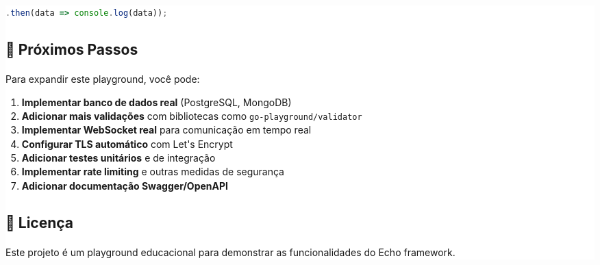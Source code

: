 ```javascript
.then(data => console.log(data));
```

## 🎯 Próximos Passos

Para expandir este playground, você pode:

1. **Implementar banco de dados real** (PostgreSQL, MongoDB)
2. **Adicionar mais validações** com bibliotecas como `go-playground/validator`
3. **Implementar WebSocket real** para comunicação em tempo real
4. **Configurar TLS automático** com Let's Encrypt
5. **Adicionar testes unitários** e de integração
6. **Implementar rate limiting** e outras medidas de segurança
7. **Adicionar documentação Swagger/OpenAPI**

## 📄 Licença

Este projeto é um playground educacional para demonstrar as funcionalidades do Echo framework.
